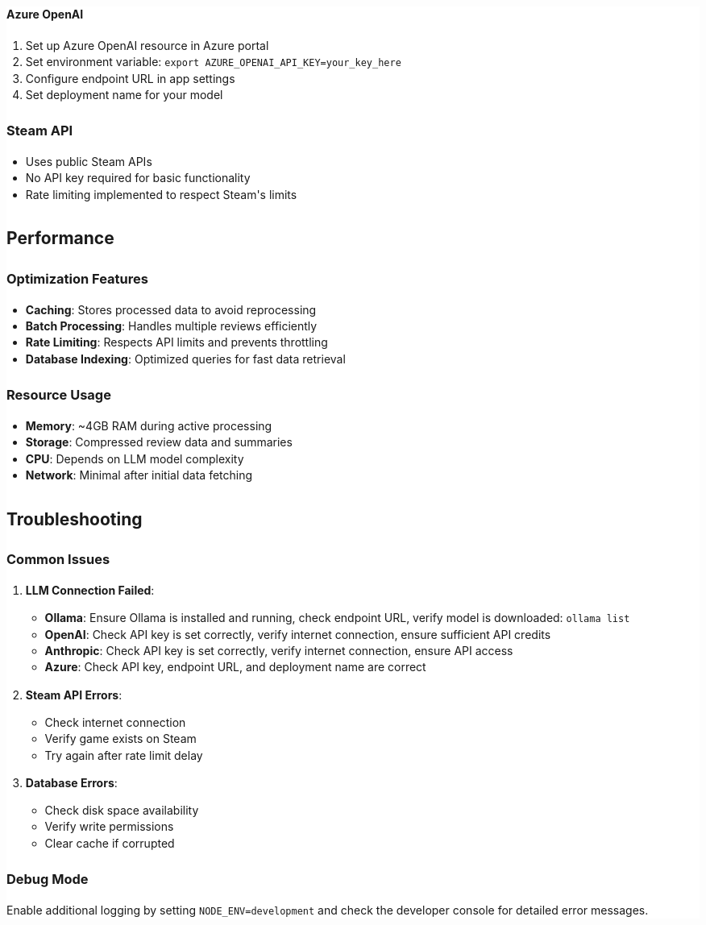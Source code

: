 #### Azure OpenAI
1. Set up Azure OpenAI resource in Azure portal
2. Set environment variable: `export AZURE_OPENAI_API_KEY=your_key_here`
3. Configure endpoint URL in app settings
4. Set deployment name for your model

### Steam API
- Uses public Steam APIs
- No API key required for basic functionality
- Rate limiting implemented to respect Steam's limits

## Performance

### Optimization Features
- **Caching**: Stores processed data to avoid reprocessing
- **Batch Processing**: Handles multiple reviews efficiently
- **Rate Limiting**: Respects API limits and prevents throttling
- **Database Indexing**: Optimized queries for fast data retrieval

### Resource Usage
- **Memory**: ~4GB RAM during active processing
- **Storage**: Compressed review data and summaries
- **CPU**: Depends on LLM model complexity
- **Network**: Minimal after initial data fetching

## Troubleshooting

### Common Issues

1. **LLM Connection Failed**:
   - **Ollama**: Ensure Ollama is installed and running, check endpoint URL, verify model is downloaded: `ollama list`
   - **OpenAI**: Check API key is set correctly, verify internet connection, ensure sufficient API credits
   - **Anthropic**: Check API key is set correctly, verify internet connection, ensure API access
   - **Azure**: Check API key, endpoint URL, and deployment name are correct

2. **Steam API Errors**:
   - Check internet connection
   - Verify game exists on Steam
   - Try again after rate limit delay

3. **Database Errors**:
   - Check disk space availability
   - Verify write permissions
   - Clear cache if corrupted

### Debug Mode
Enable additional logging by setting `NODE_ENV=development` and check the developer console for detailed error messages.
